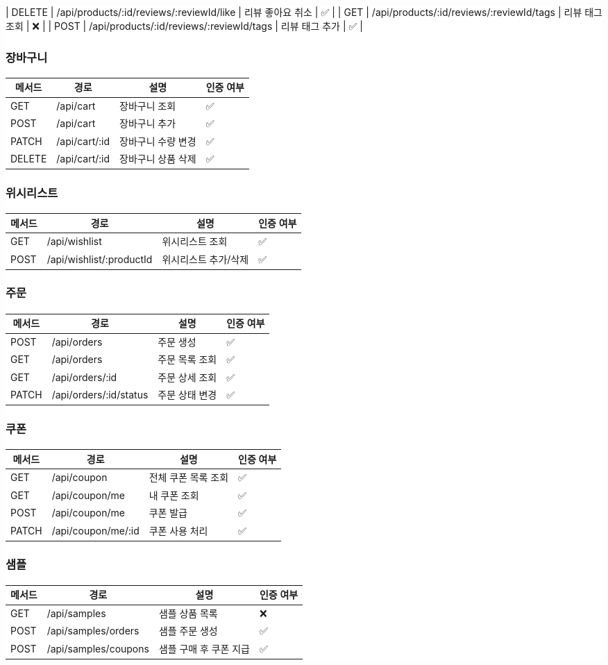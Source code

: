| DELETE | /api/products/:id/reviews/:reviewId/like | 리뷰 좋아요 취소 | ✅  |
| GET | /api/products/:id/reviews/:reviewId/tags | 리뷰 태그 조회 | ❌  |
| POST | /api/products/:id/reviews/:reviewId/tags | 리뷰 태그 추가 | ✅  |

### 장바구니
| 메서드 | 경로 | 설명 | 인증 여부 |
|--------|------|------|-----------|
| GET | /api/cart | 장바구니 조회 | ✅  |
| POST | /api/cart | 장바구니 추가 | ✅  |
| PATCH | /api/cart/:id | 장바구니 수량 변경 | ✅  |
| DELETE | /api/cart/:id | 장바구니 상품 삭제 | ✅  |

### 위시리스트
| 메서드 | 경로 | 설명 | 인증 여부 |
|--------|------|------|-----------|
| GET | /api/wishlist | 위시리스트 조회 | ✅  |
| POST | /api/wishlist/:productId | 위시리스트 추가/삭제 | ✅  |

### 주문
| 메서드 | 경로 | 설명 | 인증 여부 |
|--------|------|------|-----------|
| POST | /api/orders | 주문 생성 | ✅  |
| GET | /api/orders | 주문 목록 조회 | ✅  |
| GET | /api/orders/:id | 주문 상세 조회 | ✅  |
| PATCH | /api/orders/:id/status | 주문 상태 변경 | ✅  |

### 쿠폰
| 메서드 | 경로 | 설명 | 인증 여부 |
|--------|------|------|-----------|
| GET | /api/coupon | 전체 쿠폰 목록 조회 | ✅  |
| GET | /api/coupon/me | 내 쿠폰 조회 | ✅  |
| POST | /api/coupon/me | 쿠폰 발급 | ✅  |
| PATCH | /api/coupon/me/:id | 쿠폰 사용 처리 | ✅  |

### 샘플
| 메서드 | 경로 | 설명 | 인증 여부 |
|--------|------|------|-----------|
| GET | /api/samples | 샘플 상품 목록 | ❌  |
| POST | /api/samples/orders | 샘플 주문 생성 | ✅  |
| POST | /api/samples/coupons | 샘플 구매 후 쿠폰 지급 | ✅  |
